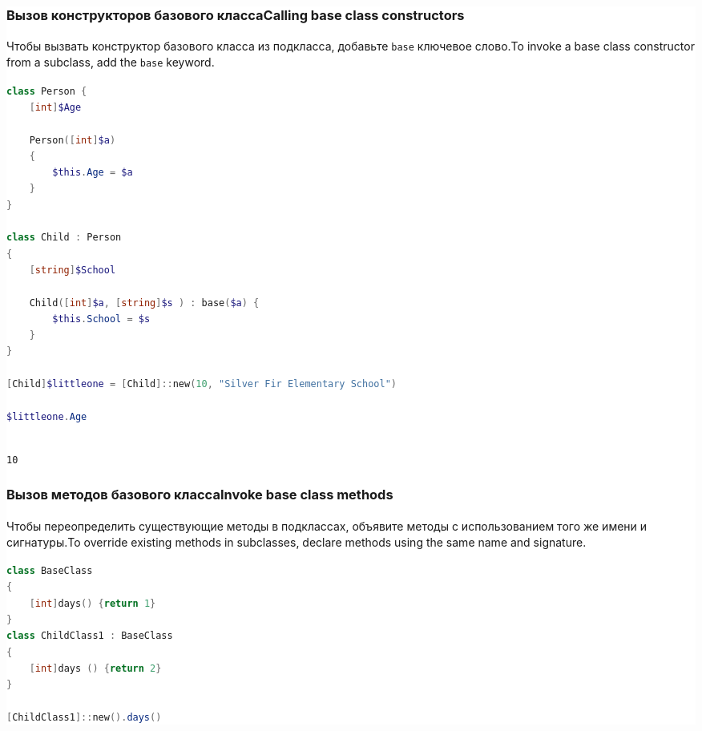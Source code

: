 ### <a name="calling-base-class-constructors"></a><span data-ttu-id="27993-216">Вызов конструкторов базового класса</span><span class="sxs-lookup"><span data-stu-id="27993-216">Calling base class constructors</span></span>

<span data-ttu-id="27993-217">Чтобы вызвать конструктор базового класса из подкласса, добавьте `base` ключевое слово.</span><span class="sxs-lookup"><span data-stu-id="27993-217">To invoke a base class constructor from a subclass, add the `base` keyword.</span></span>

```powershell
class Person {
    [int]$Age

    Person([int]$a)
    {
        $this.Age = $a
    }
}

class Child : Person
{
    [string]$School

    Child([int]$a, [string]$s ) : base($a) {
        $this.School = $s
    }
}

[Child]$littleone = [Child]::new(10, "Silver Fir Elementary School")

$littleone.Age
```

```Output

10
```

### <a name="invoke-base-class-methods"></a><span data-ttu-id="27993-218">Вызов методов базового класса</span><span class="sxs-lookup"><span data-stu-id="27993-218">Invoke base class methods</span></span>

<span data-ttu-id="27993-219">Чтобы переопределить существующие методы в подклассах, объявите методы с использованием того же имени и сигнатуры.</span><span class="sxs-lookup"><span data-stu-id="27993-219">To override existing methods in subclasses, declare methods using the same name and signature.</span></span>

```powershell
class BaseClass
{
    [int]days() {return 1}
}
class ChildClass1 : BaseClass
{
    [int]days () {return 2}
}

[ChildClass1]::new().days()
```
